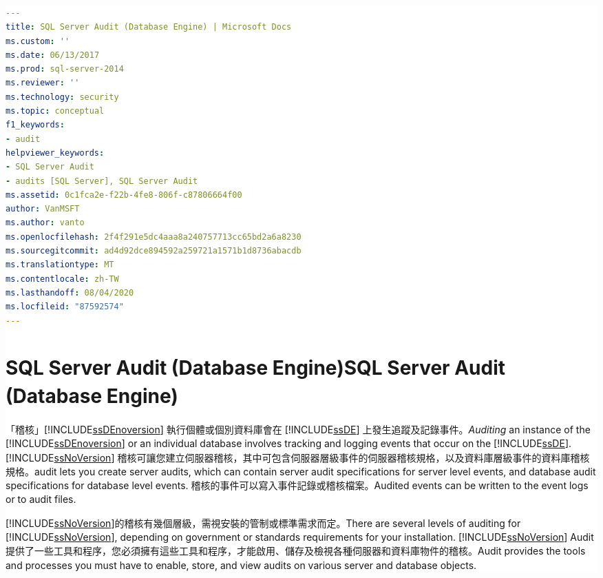 ```yaml
---
title: SQL Server Audit (Database Engine) | Microsoft Docs
ms.custom: ''
ms.date: 06/13/2017
ms.prod: sql-server-2014
ms.reviewer: ''
ms.technology: security
ms.topic: conceptual
f1_keywords:
- audit
helpviewer_keywords:
- SQL Server Audit
- audits [SQL Server], SQL Server Audit
ms.assetid: 0c1fca2e-f22b-4fe8-806f-c87806664f00
author: VanMSFT
ms.author: vanto
ms.openlocfilehash: 2f4f291e5dc4aaa8a240757713cc65bd2a6a8230
ms.sourcegitcommit: ad4d92dce894592a259721a1571b1d8736abacdb
ms.translationtype: MT
ms.contentlocale: zh-TW
ms.lasthandoff: 08/04/2020
ms.locfileid: "87592574"
---
```

# <a name="sql-server-audit-database-engine"></a><span data-ttu-id="398cb-102">SQL Server Audit (Database Engine)</span><span class="sxs-lookup"><span data-stu-id="398cb-102">SQL Server Audit (Database Engine)</span></span>
  <span data-ttu-id="398cb-103">「稽核」[!INCLUDE[ssDEnoversion](../../../includes/ssdenoversion-md.md)] 執行個體或個別資料庫會在 [!INCLUDE[ssDE](../../../includes/ssde-md.md)] 上發生追蹤及記錄事件。</span><span class="sxs-lookup"><span data-stu-id="398cb-103">*Auditing* an instance of the [!INCLUDE[ssDEnoversion](../../../includes/ssdenoversion-md.md)] or an individual database involves tracking and logging events that occur on the [!INCLUDE[ssDE](../../../includes/ssde-md.md)].</span></span> [!INCLUDE[ssNoVersion](../../../includes/ssnoversion-md.md)] <span data-ttu-id="398cb-104">稽核可讓您建立伺服器稽核，其中可包含伺服器層級事件的伺服器稽核規格，以及資料庫層級事件的資料庫稽核規格。</span><span class="sxs-lookup"><span data-stu-id="398cb-104">audit lets you create server audits, which can contain server audit specifications for server level events, and database audit specifications for database level events.</span></span> <span data-ttu-id="398cb-105">稽核的事件可以寫入事件記錄或稽核檔案。</span><span class="sxs-lookup"><span data-stu-id="398cb-105">Audited events can be written to the event logs or to audit files.</span></span>  
  
 <span data-ttu-id="398cb-106">[!INCLUDE[ssNoVersion](../../../includes/ssnoversion-md.md)]的稽核有幾個層級，需視安裝的管制或標準需求而定。</span><span class="sxs-lookup"><span data-stu-id="398cb-106">There are several levels of auditing for [!INCLUDE[ssNoVersion](../../../includes/ssnoversion-md.md)], depending on government or standards requirements for your installation.</span></span> [!INCLUDE[ssNoVersion](../../../includes/ssnoversion-md.md)] <span data-ttu-id="398cb-107">Audit 提供了一些工具和程序，您必須擁有這些工具和程序，才能啟用、儲存及檢視各種伺服器和資料庫物件的稽核。</span><span class="sxs-lookup"><span data-stu-id="398cb-107">Audit provides the tools and processes you must have to enable, store, and view audits on various server and database objects.</span></span>  
  